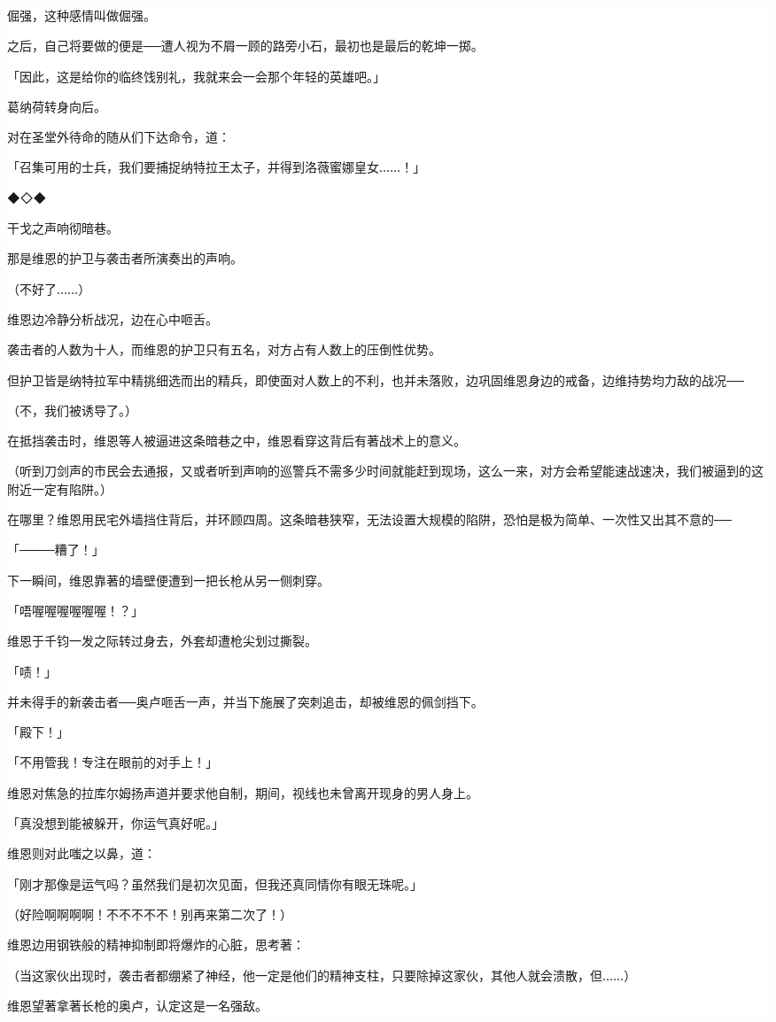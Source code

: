 倔强，这种感情叫做倔强。

之后，自己将要做的便是──遭人视为不屑一顾的路旁小石，最初也是最后的乾坤一掷。

「因此，这是给你的临终饯别礼，我就来会一会那个年轻的英雄吧。」

葛纳荷转身向后。

对在圣堂外待命的随从们下达命令，道：

「召集可用的士兵，我们要捕捉纳特拉王太子，并得到洛薇蜜娜皇女……！」

◆◇◆

干戈之声响彻暗巷。

那是维恩的护卫与袭击者所演奏出的声响。

（不好了……）

维恩边冷静分析战况，边在心中咂舌。

袭击者的人数为十人，而维恩的护卫只有五名，对方占有人数上的压倒性优势。

但护卫皆是纳特拉军中精挑细选而出的精兵，即使面对人数上的不利，也并未落败，边巩固维恩身边的戒备，边维持势均力敌的战况──

（不，我们被诱导了。）

在抵挡袭击时，维恩等人被逼进这条暗巷之中，维恩看穿这背后有著战术上的意义。

（听到刀剑声的市民会去通报，又或者听到声响的巡警兵不需多少时间就能赶到现场，这么一来，对方会希望能速战速决，我们被逼到的这附近一定有陷阱。）

在哪里？维恩用民宅外墙挡住背后，并环顾四周。这条暗巷狭窄，无法设置大规模的陷阱，恐怕是极为简单、一次性又出其不意的──

「────糟了！」

下一瞬间，维恩靠著的墙壁便遭到一把长枪从另一侧刺穿。

「唔喔喔喔喔喔喔！？」

维恩于千钧一发之际转过身去，外套却遭枪尖划过撕裂。

「啧！」

并未得手的新袭击者──奥卢咂舌一声，并当下施展了突刺追击，却被维恩的佩剑挡下。

「殿下！」

「不用管我！专注在眼前的对手上！」

维恩对焦急的拉库尔姆扬声道并要求他自制，期间，视线也未曾离开现身的男人身上。

「真没想到能被躲开，你运气真好呢。」

维恩则对此嗤之以鼻，道：

「刚才那像是运气吗？虽然我们是初次见面，但我还真同情你有眼无珠呢。」

（好险啊啊啊啊！不不不不不！别再来第二次了！）

维恩边用钢铁般的精神抑制即将爆炸的心脏，思考著：

（当这家伙出现时，袭击者都绷紧了神经，他一定是他们的精神支柱，只要除掉这家伙，其他人就会溃散，但……）

维恩望著拿著长枪的奥卢，认定这是一名强敌。
